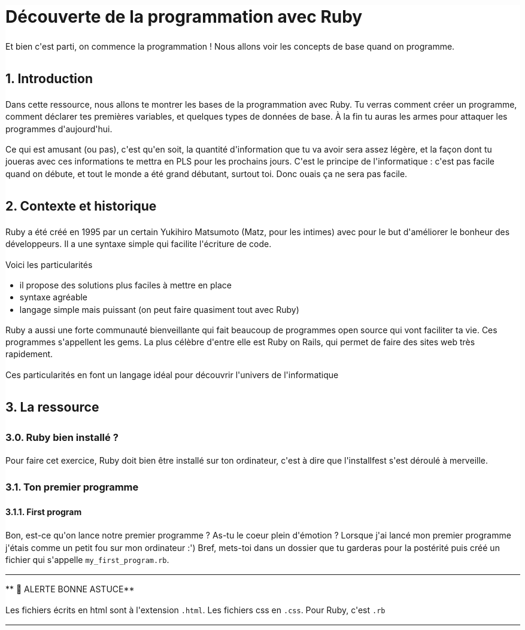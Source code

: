 # Découverte de la programmation avec Ruby

Et bien c'est parti, on commence la programmation ! Nous allons voir les concepts de base quand on programme.

## 1\. Introduction

Dans cette ressource, nous allons te montrer les bases de la programmation avec Ruby. Tu verras comment créer un programme, comment déclarer tes premières variables, et quelques types de données de base. À la fin tu auras les armes pour attaquer les programmes d'aujourd'hui.

Ce qui est amusant (ou pas), c'est qu'en soit, la quantité d'information que tu va avoir sera assez légère, et la façon dont tu joueras avec ces informations te mettra en PLS pour les prochains jours. C'est le principe de l'informatique : c'est pas facile quand on débute, et tout le monde a été grand débutant, surtout toi. Donc ouais ça ne sera pas facile.

## 2\. Contexte et historique

Ruby a été créé en 1995 par un certain Yukihiro Matsumoto (Matz, pour les intimes) avec pour le but d'améliorer le bonheur des développeurs. Il a une syntaxe simple qui facilite l'écriture de code.

Voici les particularités

- il propose des solutions plus faciles à mettre en place
- syntaxe agréable
- langage simple mais puissant (on peut faire quasiment tout avec Ruby)

Ruby a aussi une forte communauté bienveillante qui fait beaucoup de programmes open source qui vont faciliter ta vie. Ces programmes s'appellent les gems. La plus célèbre d'entre elle est Ruby on Rails, qui permet de faire des sites web très rapidement.

Ces particularités en font un langage idéal pour découvrir l'univers de l'informatique

## 3\. La ressource

### 3.0\. Ruby bien installé ?

Pour faire cet exercice, Ruby doit bien être installé sur ton ordinateur, c'est à dire que l'installfest s'est déroulé à merveille.

### 3.1\. Ton premier programme

#### 3.1.1\. First program

Bon, est-ce qu'on lance notre premier programme ? As-tu le coeur plein d'émotion ? Lorsque j'ai lancé mon premier programme j'étais comme un petit fou sur mon ordinateur :') Bref, mets-toi dans un dossier que tu garderas pour la postérité puis créé un fichier qui s'appelle `my_first_program.rb`.

___
** 🚀 ALERTE BONNE ASTUCE**

Les fichiers écrits en html sont à l'extension `.html`. Les fichiers css en `.css`. Pour Ruby, c'est `.rb`
___
